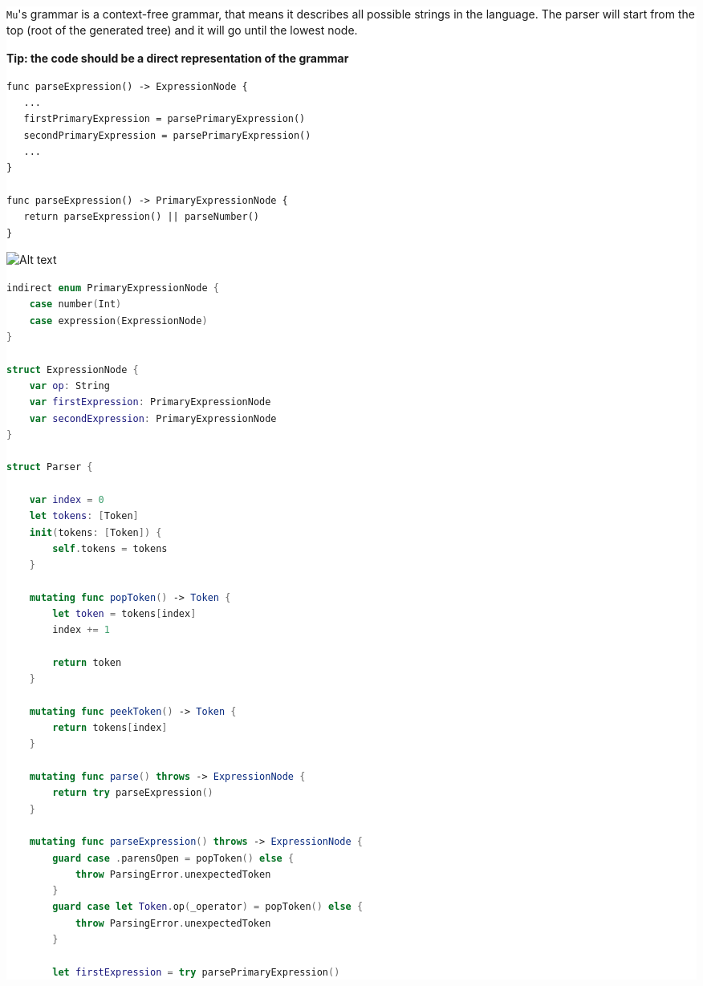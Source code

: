 `Mu`'s grammar is a context-free grammar, that means it describes all possible strings in the language. 
The parser will start from the top (root of the generated tree) and it will go until the lowest node. 

**Tip: the code should be a direct representation of the grammar**
~~~
func parseExpression() -> ExpressionNode {
   ...
   firstPrimaryExpression = parsePrimaryExpression()
   secondPrimaryExpression = parsePrimaryExpression()
   ...
}

func parseExpression() -> PrimaryExpressionNode {
   return parseExpression() || parseNumber()
}
~~~

![Alt text](https://raw.githubusercontent.com/marciok/Mu/master/WriteYourLanguage.playground/Pages/Parser.xcplaygroundpage/Resources/parser.png)

```swift
indirect enum PrimaryExpressionNode {
    case number(Int)
    case expression(ExpressionNode)
}

struct ExpressionNode {
    var op: String
    var firstExpression: PrimaryExpressionNode
    var secondExpression: PrimaryExpressionNode
}

struct Parser {
    
    var index = 0
    let tokens: [Token]
    init(tokens: [Token]) {
        self.tokens = tokens
    }
    
    mutating func popToken() -> Token {
        let token = tokens[index]
        index += 1
        
        return token
    }
    
    mutating func peekToken() -> Token {
        return tokens[index]
    }
    
    mutating func parse() throws -> ExpressionNode {
        return try parseExpression()
    }
    
    mutating func parseExpression() throws -> ExpressionNode {
        guard case .parensOpen = popToken() else {
            throw ParsingError.unexpectedToken
        }
        guard case let Token.op(_operator) = popToken() else {
            throw ParsingError.unexpectedToken
        }
        
        let firstExpression = try parsePrimaryExpression()
```